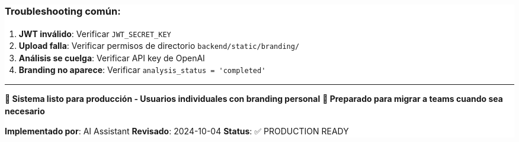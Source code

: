 ### **Troubleshooting común**:
1. **JWT inválido**: Verificar `JWT_SECRET_KEY`
2. **Upload falla**: Verificar permisos de directorio `backend/static/branding/`
3. **Análisis se cuelga**: Verificar API key de OpenAI
4. **Branding no aparece**: Verificar `analysis_status = 'completed'`

---

**🎯 Sistema listo para producción - Usuarios individuales con branding personal**
**🚀 Preparado para migrar a teams cuando sea necesario**

**Implementado por**: AI Assistant
**Revisado**: 2024-10-04
**Status**: ✅ PRODUCTION READY
